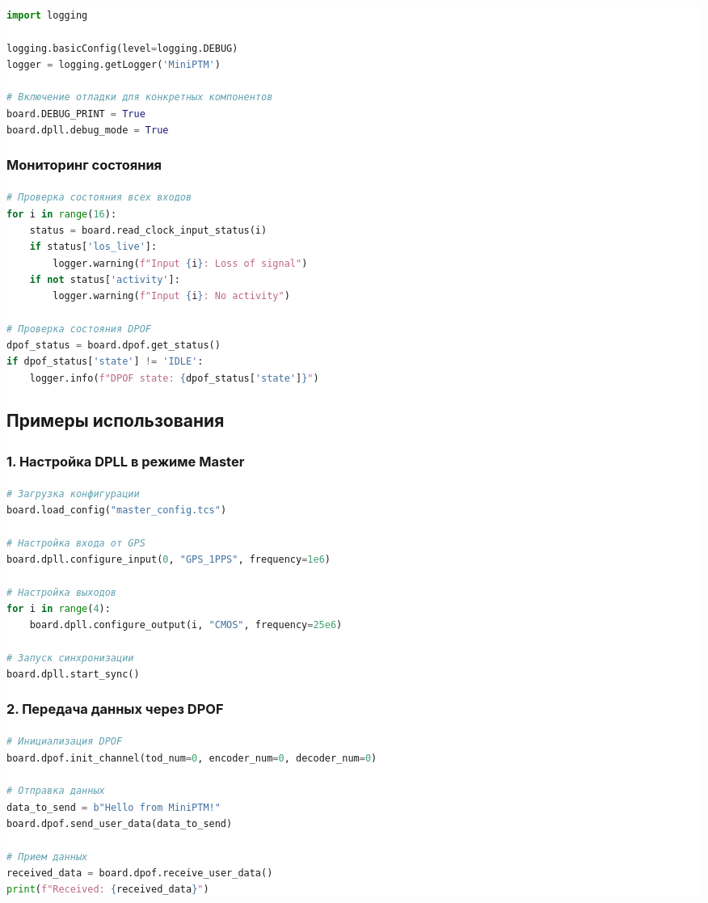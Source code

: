 ```python
import logging

logging.basicConfig(level=logging.DEBUG)
logger = logging.getLogger('MiniPTM')

# Включение отладки для конкретных компонентов
board.DEBUG_PRINT = True
board.dpll.debug_mode = True
```

### Мониторинг состояния

```python
# Проверка состояния всех входов
for i in range(16):
    status = board.read_clock_input_status(i)
    if status['los_live']:
        logger.warning(f"Input {i}: Loss of signal")
    if not status['activity']:
        logger.warning(f"Input {i}: No activity")

# Проверка состояния DPOF
dpof_status = board.dpof.get_status()
if dpof_status['state'] != 'IDLE':
    logger.info(f"DPOF state: {dpof_status['state']}")
```

## Примеры использования

### 1. Настройка DPLL в режиме Master

```python
# Загрузка конфигурации
board.load_config("master_config.tcs")

# Настройка входа от GPS
board.dpll.configure_input(0, "GPS_1PPS", frequency=1e6)

# Настройка выходов
for i in range(4):
    board.dpll.configure_output(i, "CMOS", frequency=25e6)

# Запуск синхронизации
board.dpll.start_sync()
```

### 2. Передача данных через DPOF

```python
# Инициализация DPOF
board.dpof.init_channel(tod_num=0, encoder_num=0, decoder_num=0)

# Отправка данных
data_to_send = b"Hello from MiniPTM!"
board.dpof.send_user_data(data_to_send)

# Прием данных
received_data = board.dpof.receive_user_data()
print(f"Received: {received_data}")
```
